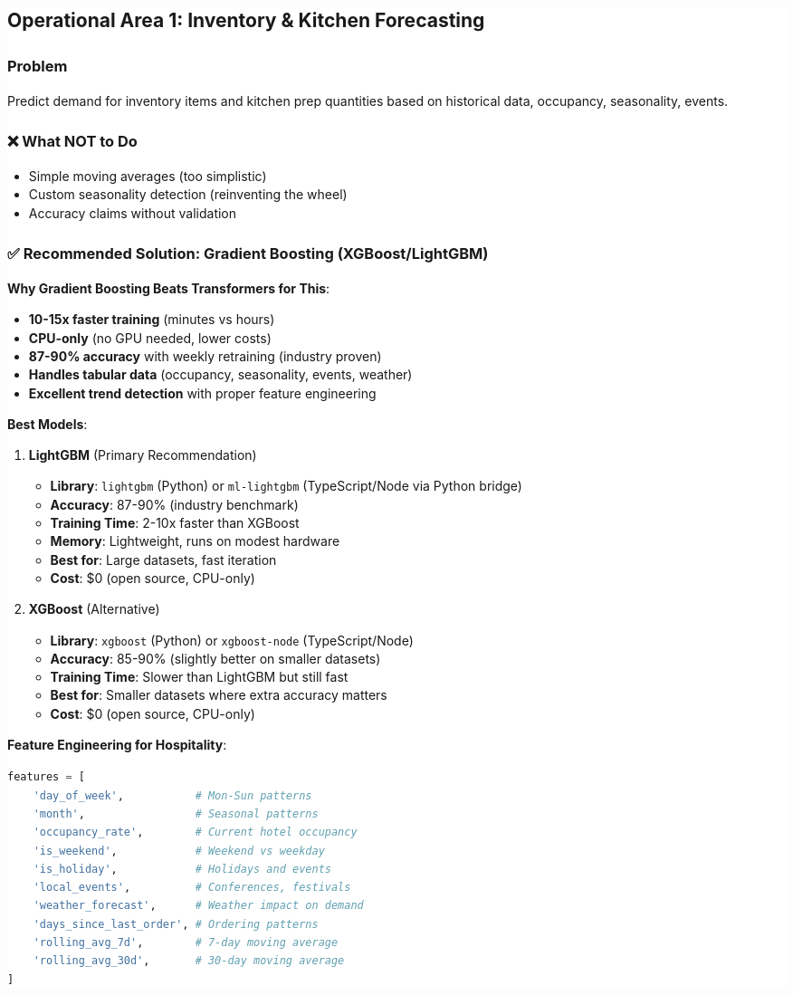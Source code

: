 
## Operational Area 1: Inventory & Kitchen Forecasting

### Problem
Predict demand for inventory items and kitchen prep quantities based on historical data, occupancy, seasonality, events.

### ❌ What NOT to Do
- Simple moving averages (too simplistic)
- Custom seasonality detection (reinventing the wheel)
- Accuracy claims without validation

### ✅ Recommended Solution: Gradient Boosting (XGBoost/LightGBM)

**Why Gradient Boosting Beats Transformers for This**:
- **10-15x faster training** (minutes vs hours)
- **CPU-only** (no GPU needed, lower costs)
- **87-90% accuracy** with weekly retraining (industry proven)
- **Handles tabular data** (occupancy, seasonality, events, weather)
- **Excellent trend detection** with proper feature engineering

**Best Models**:

1. **LightGBM** (Primary Recommendation)
   - **Library**: `lightgbm` (Python) or `ml-lightgbm` (TypeScript/Node via Python bridge)
   - **Accuracy**: 87-90% (industry benchmark)
   - **Training Time**: 2-10x faster than XGBoost
   - **Memory**: Lightweight, runs on modest hardware
   - **Best for**: Large datasets, fast iteration
   - **Cost**: $0 (open source, CPU-only)

2. **XGBoost** (Alternative)
   - **Library**: `xgboost` (Python) or `xgboost-node` (TypeScript/Node)
   - **Accuracy**: 85-90% (slightly better on smaller datasets)
   - **Training Time**: Slower than LightGBM but still fast
   - **Best for**: Smaller datasets where extra accuracy matters
   - **Cost**: $0 (open source, CPU-only)

**Feature Engineering for Hospitality**:
```python
features = [
    'day_of_week',           # Mon-Sun patterns
    'month',                 # Seasonal patterns
    'occupancy_rate',        # Current hotel occupancy
    'is_weekend',            # Weekend vs weekday
    'is_holiday',            # Holidays and events
    'local_events',          # Conferences, festivals
    'weather_forecast',      # Weather impact on demand
    'days_since_last_order', # Ordering patterns
    'rolling_avg_7d',        # 7-day moving average
    'rolling_avg_30d',       # 30-day moving average
]
```
